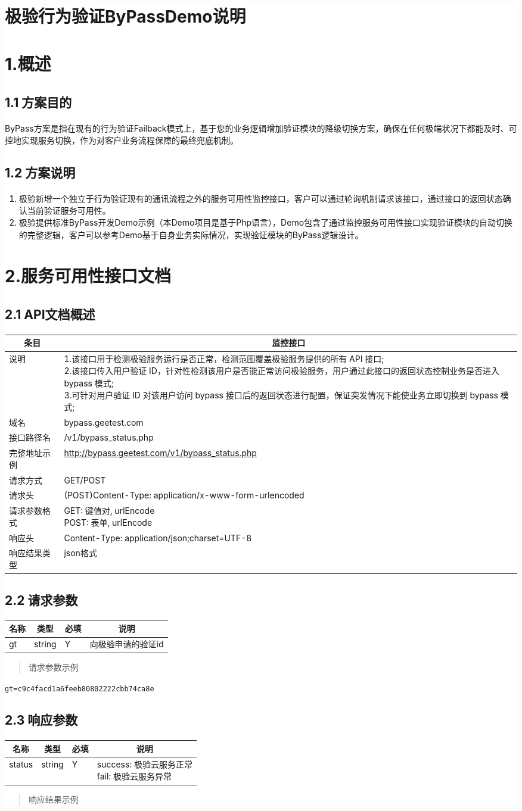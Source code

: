 # 极验行为验证ByPassDemo说明

# 1.概述

## 1.1 方案目的

ByPass方案是指在现有的行为验证Failback模式上，基于您的业务逻辑增加验证模块的降级切换方案，确保在任何极端状况下都能及时、可控地实现服务切换，作为对客户业务流程保障的最终兜底机制。

## 1.2 方案说明
1. 极验新增一个独立于行为验证现有的通讯流程之外的服务可用性监控接口，客户可以通过轮询机制请求该接口，通过接口的返回状态确认当前验证服务可用性。
2. 极验提供标准ByPass开发Demo示例（本Demo项目是基于Php语言），Demo包含了通过监控服务可用性接口实现验证模块的自动切换的完整逻辑，客户可以参考Demo基于自身业务实际情况，实现验证模块的ByPass逻辑设计。

# 2.服务可用性接口文档

## 2.1 API文档概述
条目|监控接口
----|----
说明|1.该接口用于检测极验服务运行是否正常，检测范围覆盖极验服务提供的所有 API 接口;<br />2.该接口传入用户验证 ID，针对性检测该用户是否能正常访问极验服务，用户通过此接口的返回状态控制业务是否进入 bypass 模式;<br />3.可针对用户验证 ID 对该用户访问 bypass 接口后的返回状态进行配置，保证突发情况下能使业务立即切换到 bypass 模式;
域名|bypass.geetest.com
接口路径名|/v1/bypass_status.php
完整地址示例|http://bypass.geetest.com/v1/bypass_status.php
请求方式|GET/POST
请求头|(POST)Content-Type: application/x-www-form-urlencoded 
请求参数格式| GET: 键值对, urlEncode<br> POST: 表单, urlEncode
响应头|Content-Type: application/json;charset=UTF-8
响应结果类型|json格式

## 2.2 请求参数
名称|类型|必填|说明
----|----|----|----
gt|string|Y|向极验申请的验证id

> 请求参数示例

```
gt=c9c4facd1a6feeb80802222cbb74ca8e
```

## 2.3 响应参数
名称|类型|必填|说明
----|----|----|----
status|string|Y|success: 极验云服务正常<br>fail: 极验云服务异常

> 响应结果示例
